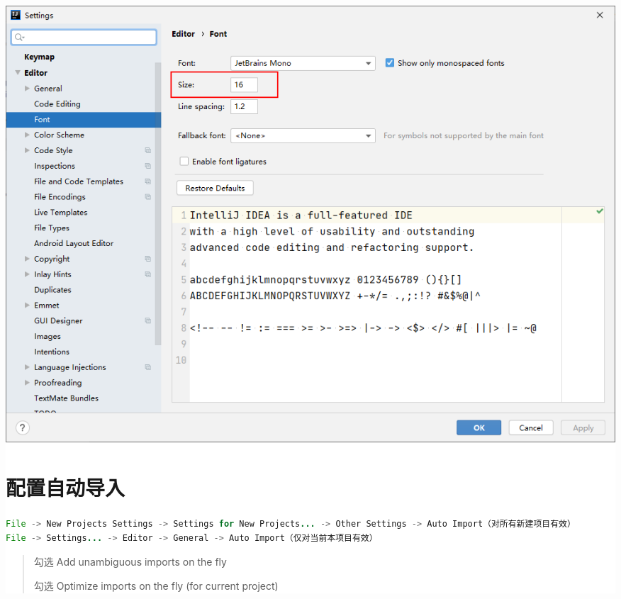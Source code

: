 ![](../images/20200604-idea-config/idea-editor-font.png)



# 配置自动导入

```java
File -> New Projects Settings -> Settings for New Projects... -> Other Settings -> Auto Import（对所有新建项目有效）
File -> Settings... -> Editor -> General -> Auto Import（仅对当前本项目有效）
```

> 勾选 Add unambiguous imports on the fly
>
> 勾选 Optimize imports on the fly (for current project)
